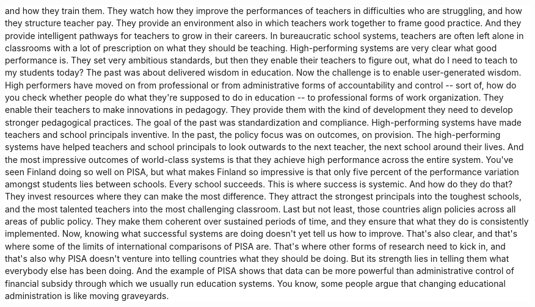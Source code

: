 and how they train them.
They watch how they improve the performances of teachers
in difficulties who are struggling,
and how they structure teacher pay.
They provide an environment also in which teachers work together
to frame good practice.
And they provide intelligent pathways for teachers to grow
in their careers.
In bureaucratic school systems,
teachers are often left alone in classrooms
with a lot of prescription on what they should be teaching.
High-performing systems are very clear what good performance is.
They set very ambitious standards, but then they enable
their teachers to figure out,
what do I need to teach to my students today?
The past was about delivered wisdom in education.
Now the challenge is to enable user-generated wisdom.
High performers have moved on from professional
or from administrative forms of accountability and control --
sort of, how do you check whether people do what they&#39;re supposed to do in education --
to professional forms of work organization.
They enable their teachers to make innovations in pedagogy.
They provide them with the kind of development they need
to develop stronger pedagogical practices.
The goal of the past was standardization and compliance.
High-performing systems have made teachers
and school principals inventive.
In the past, the policy focus was on outcomes,
on provision.
The high-performing systems have helped teachers
and school principals to look outwards to the next teacher,
the next school around their lives.
And the most impressive outcomes of world-class systems
is that they achieve high performance across the entire system.
You&#39;ve seen Finland doing so well on PISA,
but what makes Finland so impressive
is that only five percent of the performance variation
amongst students lies between schools.
Every school succeeds.
This is where success is systemic.
And how do they do that?
They invest resources where they can make the most difference.
They attract the strongest principals into the toughest schools,
and the most talented teachers
into the most challenging classroom.
Last but not least, those countries align policies
across all areas of public policy.
They make them coherent over sustained periods of time,
and they ensure that what they do is consistently implemented.
Now, knowing what successful systems are doing
doesn&#39;t yet tell us how to improve.
That&#39;s also clear, and that&#39;s where some of the limits
of international comparisons of PISA are.
That&#39;s where other forms of research need to kick in,
and that&#39;s also why PISA doesn&#39;t venture into
telling countries what they should be doing.
But its strength lies in telling them
what everybody else has been doing.
And the example of PISA shows that data
can be more powerful than administrative control of financial subsidy
through which we usually run education systems.
You know, some people argue that
changing educational administration
is like moving graveyards.